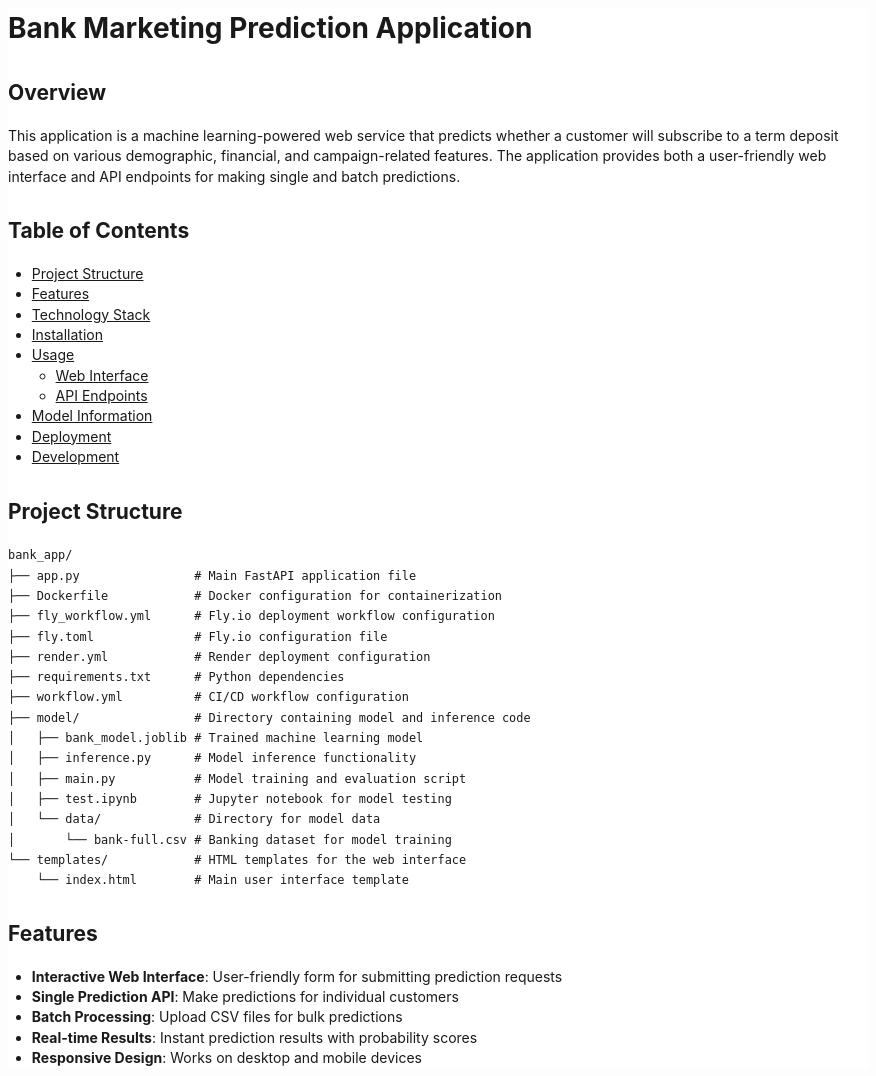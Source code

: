 # Bank Marketing Prediction Application

## Overview
This application is a machine learning-powered web service that predicts whether a customer will subscribe to a term deposit based on various demographic, financial, and campaign-related features. The application provides both a user-friendly web interface and API endpoints for making single and batch predictions.

## Table of Contents
- [Project Structure](#project-structure)
- [Features](#features)
- [Technology Stack](#technology-stack)
- [Installation](#installation)
- [Usage](#usage)
  - [Web Interface](#web-interface)
  - [API Endpoints](#api-endpoints)
- [Model Information](#model-information)
- [Deployment](#deployment)
- [Development](#development)

## Project Structure
```
bank_app/
├── app.py                # Main FastAPI application file
├── Dockerfile            # Docker configuration for containerization
├── fly_workflow.yml      # Fly.io deployment workflow configuration
├── fly.toml              # Fly.io configuration file
├── render.yml            # Render deployment configuration
├── requirements.txt      # Python dependencies
├── workflow.yml          # CI/CD workflow configuration
├── model/                # Directory containing model and inference code
│   ├── bank_model.joblib # Trained machine learning model
│   ├── inference.py      # Model inference functionality
│   ├── main.py           # Model training and evaluation script
│   ├── test.ipynb        # Jupyter notebook for model testing
│   └── data/             # Directory for model data
│       └── bank-full.csv # Banking dataset for model training
└── templates/            # HTML templates for the web interface
    └── index.html        # Main user interface template
```

## Features
- **Interactive Web Interface**: User-friendly form for submitting prediction requests
- **Single Prediction API**: Make predictions for individual customers
- **Batch Processing**: Upload CSV files for bulk predictions
- **Real-time Results**: Instant prediction results with probability scores
- **Responsive Design**: Works on desktop and mobile devices
